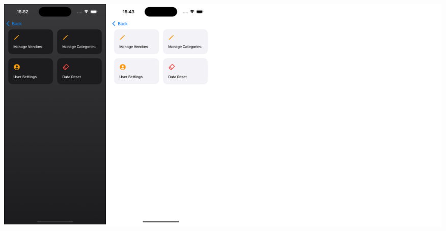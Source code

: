 <img src="images/SettingsDark.png" width="200">&thinsp;&thinsp;&thinsp;<img src="images/Settings.png" width="200">